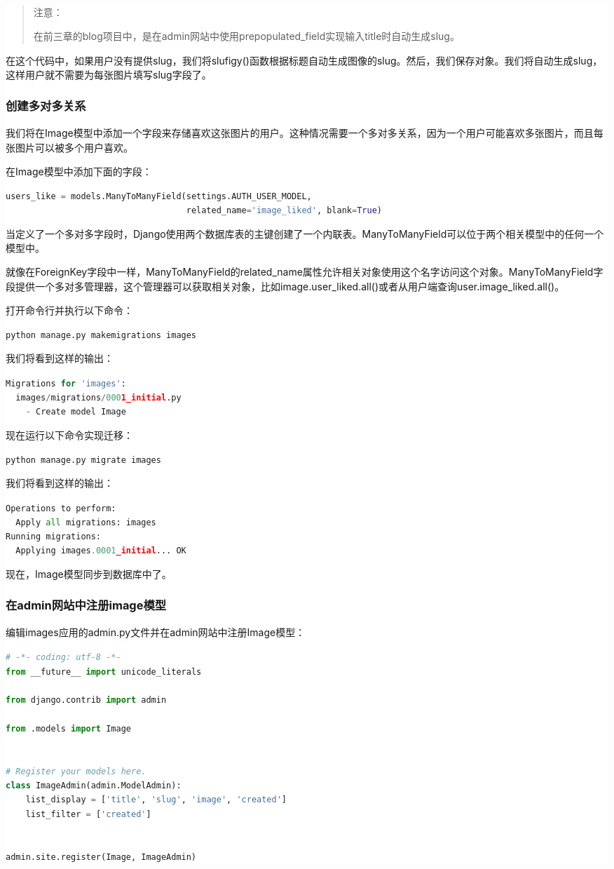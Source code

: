 > 注意：
>
> 在前三章的blog项目中，是在admin网站中使用prepopulated_field实现输入title时自动生成slug。

在这个代码中，如果用户没有提供slug，我们将slufigy()函数根据标题自动生成图像的slug。然后，我们保存对象。我们将自动生成slug，这样用户就不需要为每张图片填写slug字段了。

### 创建多对多关系

我们将在Image模型中添加一个字段来存储喜欢这张图片的用户。这种情况需要一个多对多关系，因为一个用户可能喜欢多张图片，而且每张图片可以被多个用户喜欢。

在Image模型中添加下面的字段：

```python 
users_like = models.ManyToManyField(settings.AUTH_USER_MODEL,
                                    related_name='image_liked', blank=True)
```

当定义了一个多对多字段时，Django使用两个数据库表的主键创建了一个内联表。ManyToManyField可以位于两个相关模型中的任何一个模型中。

就像在ForeignKey字段中一样，ManyToManyField的related_name属性允许相关对象使用这个名字访问这个对象。ManyToManyField字段提供一个多对多管理器，这个管理器可以获取相关对象，比如image.user_liked.all()或者从用户端查询user.image_liked.all()。

打开命令行并执行以下命令：

```python 
python manage.py makemigrations images
```

我们将看到这样的输出：

```python
Migrations for 'images':
  images/migrations/0001_initial.py
    - Create model Image
```

现在运行以下命令实现迁移：

```python 
python manage.py migrate images
```

我们将看到这样的输出：

```python
Operations to perform:
  Apply all migrations: images
Running migrations:
  Applying images.0001_initial... OK
```

现在，Image模型同步到数据库中了。

### 在admin网站中注册image模型

编辑images应用的admin.py文件并在admin网站中注册Image模型：

```python 
# -*- coding: utf-8 -*-
from __future__ import unicode_literals

from django.contrib import admin

from .models import Image


# Register your models here.
class ImageAdmin(admin.ModelAdmin):
    list_display = ['title', 'slug', 'image', 'created']
    list_filter = ['created']


admin.site.register(Image, ImageAdmin)
```